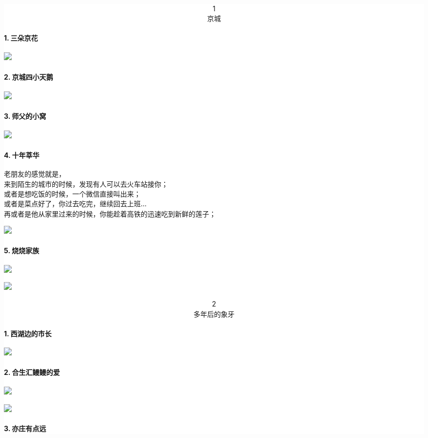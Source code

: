 <section style="text-align:center;">
   <section class="subtitle-number">1</section>
   <section class ="subtitle-line"></section>
   <section class ="subtitle-text">京城</section>
</section>

#### 1. 三朵京花

![](/assets/img/2020/summary-2019-三朵京花.jpg)

#### 2. 京城四小天鹅

![](/assets/img/2020/summary-2019-四小天鹅.jpg)

#### 3. 师父的小窝

![](/assets/img/2020/20190629_师父.jpg)

#### 4. 十年莘华

老朋友的感觉就是，  
来到陌生的城市的时候，发现有人可以去火车站接你；  
或者是想吃饭的时候，一个微信直接叫出来；  
或者是菜点好了，你过去吃完，继续回去上班...  
再或者是他从家里过来的时候，你能趁着高铁的迅速吃到新鲜的莲子；  

![](/assets/img/2020/20190810_攀成钢.jpg)

#### 5. 烧烧家族

![](/assets/img/2020/summary-2019-烧烧家族-1.jpg)

![](/assets/img/2020/summary-2019-烧烧家族-2.jpg)

<section style="text-align:center;">
   <section class="subtitle-number">2</section>
   <section class ="subtitle-line"></section>
   <section class ="subtitle-text">多年后的象牙</section>
</section>

#### 1. 西湖边的市长

![](/assets/img/2020/20191027_西湖_市长.jpg)

#### 2. 合生汇鳗鳗的爱

![](/assets/img/2020/20190607_谭详利_1.jpg)

![](/assets/img/2020/20190607_谭详利_2.jpg)


#### 3. 亦庄有点远
